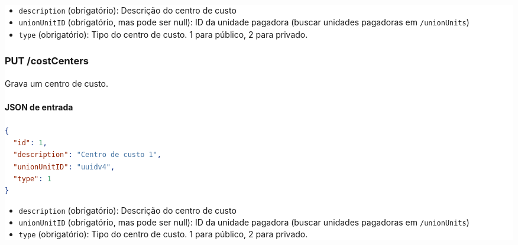 - `description` (obrigatório): Descrição do centro de custo
- `unionUnitID` (obrigatório, mas pode ser null): ID da unidade pagadora (buscar unidades pagadoras em `/unionUnits`)
- `type` (obrigatório): Tipo do centro de custo. 1 para público, 2 para privado.

### PUT /costCenters

Grava um centro de custo.

#### JSON de entrada
  
  ```json
  {
    "id": 1,
    "description": "Centro de custo 1",
    "unionUnitID": "uuidv4",
    "type": 1
  }
  ```

- `description` (obrigatório): Descrição do centro de custo
- `unionUnitID` (obrigatório, mas pode ser null): ID da unidade pagadora (buscar unidades pagadoras em `/unionUnits`)
- `type` (obrigatório): Tipo do centro de custo. 1 para público, 2 para privado.